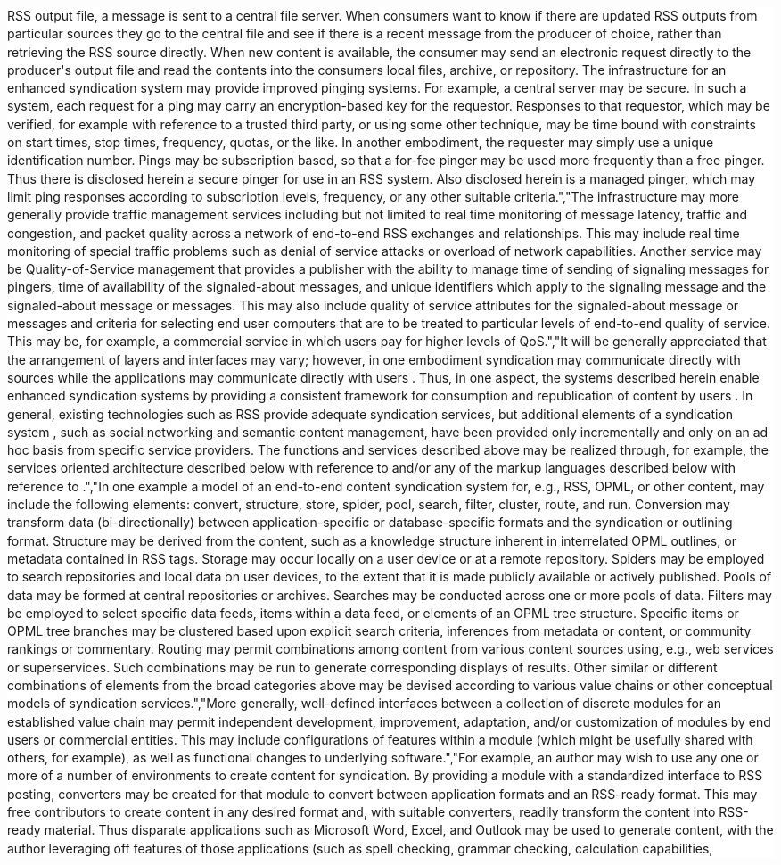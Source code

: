 RSS output file, a message is sent to a central file server. When consumers want to know if there are updated RSS outputs from particular sources they go to the central file and see if there is a recent message from the producer of choice, rather than retrieving the RSS source directly. When new content is available, the consumer may send an electronic request directly to the producer's output file and read the contents into the consumers local files, archive, or repository. The infrastructure  for an enhanced syndication system may provide improved pinging systems. For example, a central server may be secure. In such a system, each request for a ping may carry an encryption-based key for the requestor. Responses to that requestor, which may be verified, for example with reference to a trusted third party, or using some other technique, may be time bound with constraints on start times, stop times, frequency, quotas, or the like. In another embodiment, the requester may simply use a unique identification number. Pings may be subscription based, so that a for-fee pinger may be used more frequently than a free pinger. Thus there is disclosed herein a secure pinger for use in an RSS system. Also disclosed herein is a managed pinger, which may limit ping responses according to subscription levels, frequency, or any other suitable criteria.","The infrastructure  may more generally provide traffic management services including but not limited to real time monitoring of message latency, traffic and congestion, and packet quality across a network of end-to-end RSS exchanges and relationships. This may include real time monitoring of special traffic problems such as denial of service attacks or overload of network capabilities. Another service may be Quality-of-Service management that provides a publisher with the ability to manage time of sending of signaling messages for pingers, time of availability of the signaled-about messages, and unique identifiers which apply to the signaling message and the signaled-about message or messages. This may also include quality of service attributes for the signaled-about message or messages and criteria for selecting end user computers that are to be treated to particular levels of end-to-end quality of service. This may be, for example, a commercial service in which users pay for higher levels of QoS.","It will be generally appreciated that the arrangement of layers and interfaces may vary; however, in one embodiment syndication  may communicate directly with sources  while the applications  may communicate directly with users . Thus, in one aspect, the systems described herein enable enhanced syndication systems by providing a consistent framework for consumption and republication of content by users . In general, existing technologies such as RSS provide adequate syndication services, but additional elements of a syndication system , such as social networking and semantic content management, have been provided only incrementally and only on an ad hoc basis from specific service providers. The functions and services described above may be realized through, for example, the services oriented architecture described below with reference to  and\/or any of the markup languages described below with reference to .","In one example a model of an end-to-end content syndication system for, e.g., RSS, OPML, or other content, may include the following elements: convert, structure, store, spider, pool, search, filter, cluster, route, and run. Conversion may transform data (bi-directionally) between application-specific or database-specific formats and the syndication or outlining format. Structure may be derived from the content, such as a knowledge structure inherent in interrelated OPML outlines, or metadata contained in RSS tags. Storage may occur locally on a user device or at a remote repository. Spiders may be employed to search repositories and local data on user devices, to the extent that it is made publicly available or actively published. Pools of data may be formed at central repositories or archives. Searches may be conducted across one or more pools of data. Filters may be employed to select specific data feeds, items within a data feed, or elements of an OPML tree structure. Specific items or OPML tree branches may be clustered based upon explicit search criteria, inferences from metadata or content, or community rankings or commentary. Routing may permit combinations among content from various content sources using, e.g., web services or superservices. Such combinations may be run to generate corresponding displays of results. Other similar or different combinations of elements from the broad categories above may be devised according to various value chains or other conceptual models of syndication services.","More generally, well-defined interfaces between a collection of discrete modules for an established value chain may permit independent development, improvement, adaptation, and\/or customization of modules by end users or commercial entities. This may include configurations of features within a module (which might be usefully shared with others, for example), as well as functional changes to underlying software.","For example, an author may wish to use any one or more of a number of environments to create content for syndication. By providing a module with a standardized interface to RSS posting, converters may be created for that module to convert between application formats and an RSS-ready format. This may free contributors to create content in any desired format and, with suitable converters, readily transform the content into RSS-ready material. Thus disparate applications such as Microsoft Word, Excel, and Outlook may be used to generate content, with the author leveraging off features of those applications (such as spell checking, grammar checking, calculation capabilities,